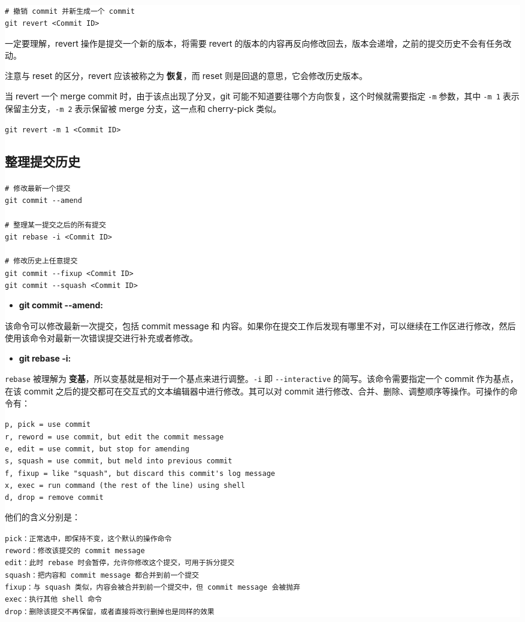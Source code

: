 ```
# 撤销 commit 并新生成一个 commit
git revert <Commit ID>
```

一定要理解，revert 操作是提交一个新的版本，将需要 revert 的版本的内容再反向修改回去，版本会递增，之前的提交历史不会有任务改动。

注意与 reset 的区分，revert 应该被称之为 **恢复**，而 reset 则是回退的意思，它会修改历史版本。

当 revert 一个 merge commit 时，由于该点出现了分叉，git 可能不知道要往哪个方向恢复，这个时候就需要指定 `-m` 参数，其中 `-m 1` 表示保留主分支，`-m 2` 表示保留被 merge 分支，这一点和 cherry-pick 类似。

```
git revert -m 1 <Commit ID>
```

## 整理提交历史

```
# 修改最新一个提交
git commit --amend

# 整理某一提交之后的所有提交
git rebase -i <Commit ID>

# 修改历史上任意提交
git commit --fixup <Commit ID>
git commit --squash <Commit ID>
```

- **git commit --amend:**

该命令可以修改最新一次提交，包括 commit message 和 内容。如果你在提交工作后发现有哪里不对，可以继续在工作区进行修改，然后使用该命令对最新一次错误提交进行补充或者修改。

- **git rebase -i:**

`rebase` 被理解为 **变基**，所以变基就是相对于一个基点来进行调整。`-i` 即 `--interactive` 的简写。该命令需要指定一个 commit 作为基点，在该 commit 之后的提交都可在交互式的文本编辑器中进行修改。其可以对 commit 进行修改、合并、删除、调整顺序等操作。可操作的命令有：

```
p, pick = use commit
r, reword = use commit, but edit the commit message
e, edit = use commit, but stop for amending
s, squash = use commit, but meld into previous commit
f, fixup = like "squash", but discard this commit's log message
x, exec = run command (the rest of the line) using shell
d, drop = remove commit
```

他们的含义分别是：

```
pick：正常选中，即保持不变，这个默认的操作命令
reword：修改该提交的 commit message
edit：此时 rebase 时会暂停，允许你修改这个提交，可用于拆分提交
squash：把内容和 commit message 都合并到前一个提交
fixup：与 squash 类似，内容会被合并到前一个提交中，但 commit message 会被抛弃
exec：执行其他 shell 命令
drop：删除该提交不再保留，或者直接将改行删掉也是同样的效果
```
